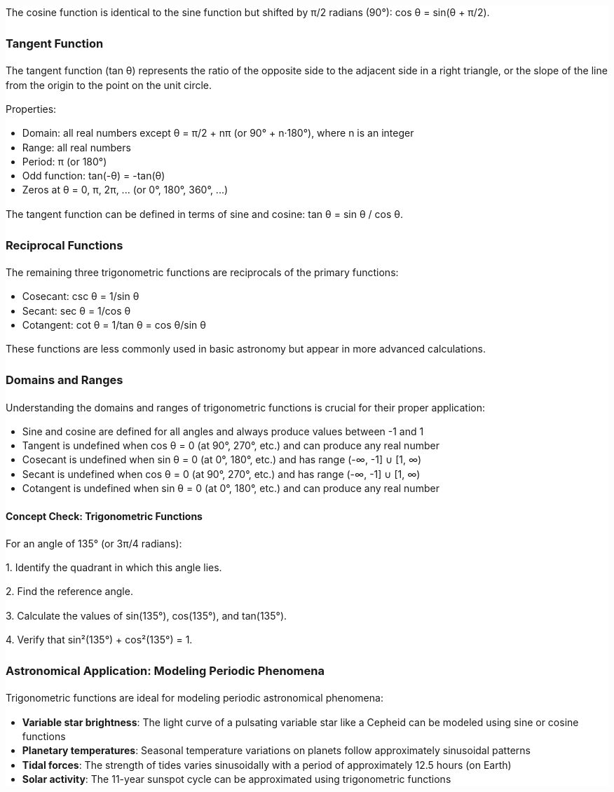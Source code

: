The cosine function is identical to the sine function but shifted by π/2 radians (90°): cos θ = sin(θ + π/2).

### Tangent Function

The tangent function (tan θ) represents the ratio of the opposite side to the adjacent side in a right triangle, or the slope of the line from the origin to the point on the unit circle.

Properties:
- Domain: all real numbers except θ = π/2 + nπ (or 90° + n·180°), where n is an integer
- Range: all real numbers
- Period: π (or 180°)
- Odd function: tan(-θ) = -tan(θ)
- Zeros at θ = 0, π, 2π, ... (or 0°, 180°, 360°, ...)

The tangent function can be defined in terms of sine and cosine: tan θ = sin θ / cos θ.

### Reciprocal Functions

The remaining three trigonometric functions are reciprocals of the primary functions:

- Cosecant: csc θ = 1/sin θ
- Secant: sec θ = 1/cos θ
- Cotangent: cot θ = 1/tan θ = cos θ/sin θ

These functions are less commonly used in basic astronomy but appear in more advanced calculations.

### Domains and Ranges

Understanding the domains and ranges of trigonometric functions is crucial for their proper application:

- Sine and cosine are defined for all angles and always produce values between -1 and 1
- Tangent is undefined when cos θ = 0 (at 90°, 270°, etc.) and can produce any real number
- Cosecant is undefined when sin θ = 0 (at 0°, 180°, etc.) and has range (-∞, -1] ∪ [1, ∞)
- Secant is undefined when cos θ = 0 (at 90°, 270°, etc.) and has range (-∞, -1] ∪ [1, ∞)
- Cotangent is undefined when sin θ = 0 (at 0°, 180°, etc.) and can produce any real number

<div class="concept-check">
<h4>Concept Check: Trigonometric Functions</h4>
<p>For an angle of 135° (or 3π/4 radians):</p>
<p>1. Identify the quadrant in which this angle lies.</p>
<p>2. Find the reference angle.</p>
<p>3. Calculate the values of sin(135°), cos(135°), and tan(135°).</p>
<p>4. Verify that sin²(135°) + cos²(135°) = 1.</p>
</div>

### Astronomical Application: Modeling Periodic Phenomena

Trigonometric functions are ideal for modeling periodic astronomical phenomena:

- **Variable star brightness**: The light curve of a pulsating variable star like a Cepheid can be modeled using sine or cosine functions
- **Planetary temperatures**: Seasonal temperature variations on planets follow approximately sinusoidal patterns
- **Tidal forces**: The strength of tides varies sinusoidally with a period of approximately 12.5 hours (on Earth)
- **Solar activity**: The 11-year sunspot cycle can be approximated using trigonometric functions
